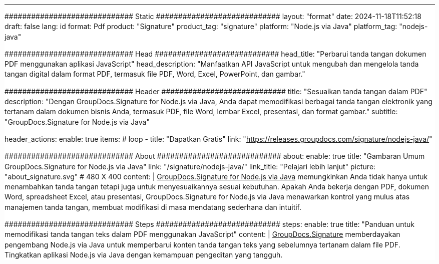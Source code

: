 



---
############################# Static ############################
layout: "format"
date:  2024-11-18T11:52:18
draft: false
lang: id
format: Pdf
product: "Signature"
product_tag: "signature"
platform: "Node.js via Java"
platform_tag: "nodejs-java"

############################# Head ############################
head_title: "Perbarui tanda tangan dokumen PDF menggunakan aplikasi JavaScript"
head_description: "Manfaatkan API JavaScript untuk mengubah dan mengelola tanda tangan digital dalam format PDF, termasuk file PDF, Word, Excel, PowerPoint, dan gambar."

############################# Header ############################
title: "Sesuaikan tanda tangan dalam PDF" 
description: "Dengan GroupDocs.Signature for Node.js via Java, Anda dapat memodifikasi berbagai tanda tangan elektronik yang tertanam dalam dokumen bisnis Anda, termasuk PDF, file Word, lembar Excel, presentasi, dan format gambar."
subtitle: "GroupDocs.Signature for Node.js via Java" 

header_actions:
  enable: true
  items:
    #  loop
    - title: "Dapatkan Gratis"
      link: "https://releases.groupdocs.com/signature/nodejs-java/"
      
############################# About ############################
about:
    enable: true
    title: "Gambaran Umum GroupDocs.Signature for Node.js via Java"
    link: "/signature/nodejs-java/"
    link_title: "Pelajari lebih lanjut"
    picture: "about_signature.svg" # 480 X 400
    content: |
       [GroupDocs.Signature for Node.js via Java](/signature/nodejs-java/) memungkinkan Anda tidak hanya untuk menambahkan tanda tangan tetapi juga untuk menyesuaikannya sesuai kebutuhan. Apakah Anda bekerja dengan PDF, dokumen Word, spreadsheet Excel, atau presentasi, GroupDocs.Signature for Node.js via Java menawarkan kontrol yang mulus atas manajemen tanda tangan, membuat modifikasi di masa mendatang sederhana dan intuitif.

############################# Steps ############################
steps:
    enable: true
    title: "Panduan untuk memodifikasi tanda tangan teks dalam PDF menggunakan JavaScript"
    content: |
      [GroupDocs.Signature](/signature/nodejs-java/) memberdayakan pengembang Node.js via Java untuk memperbarui konten tanda tangan teks yang sebelumnya tertanam dalam file PDF. Tingkatkan aplikasi Node.js via Java dengan kemampuan pengeditan yang tangguh.
      